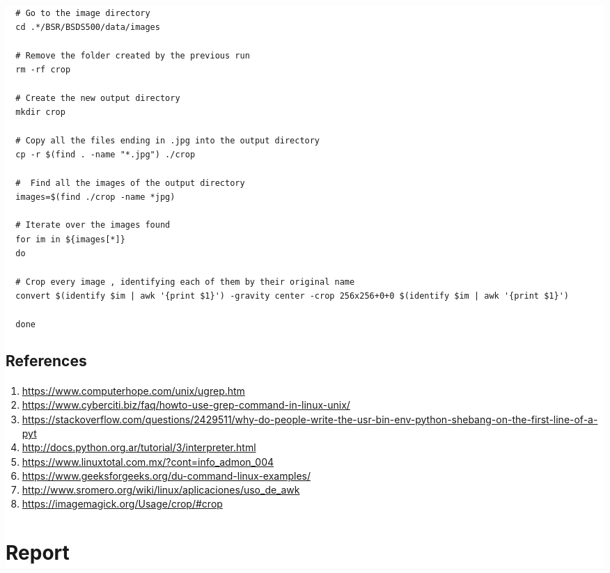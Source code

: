       # Go to the image directory
      cd .*/BSR/BSDS500/data/images

      # Remove the folder created by the previous run
      rm -rf crop

      # Create the new output directory
      mkdir crop

      # Copy all the files ending in .jpg into the output directory
      cp -r $(find . -name "*.jpg") ./crop

      #  Find all the images of the output directory
      images=$(find ./crop -name *jpg)

      # Iterate over the images found
      for im in ${images[*]}
      do

      # Crop every image , identifying each of them by their original name
      convert $(identify $im | awk '{print $1}') -gravity center -crop 256x256+0+0 $(identify $im | awk '{print $1}')

      done
     
 
## References

1. https://www.computerhope.com/unix/ugrep.htm
2. https://www.cyberciti.biz/faq/howto-use-grep-command-in-linux-unix/
3. https://stackoverflow.com/questions/2429511/why-do-people-write-the-usr-bin-env-python-shebang-on-the-first-line-of-a-pyt
4. http://docs.python.org.ar/tutorial/3/interpreter.html
5. https://www.linuxtotal.com.mx/?cont=info_admon_004
6. https://www.geeksforgeeks.org/du-command-linux-examples/
7. http://www.sromero.org/wiki/linux/aplicaciones/uso_de_awk
8. https://imagemagick.org/Usage/crop/#crop



# Report
